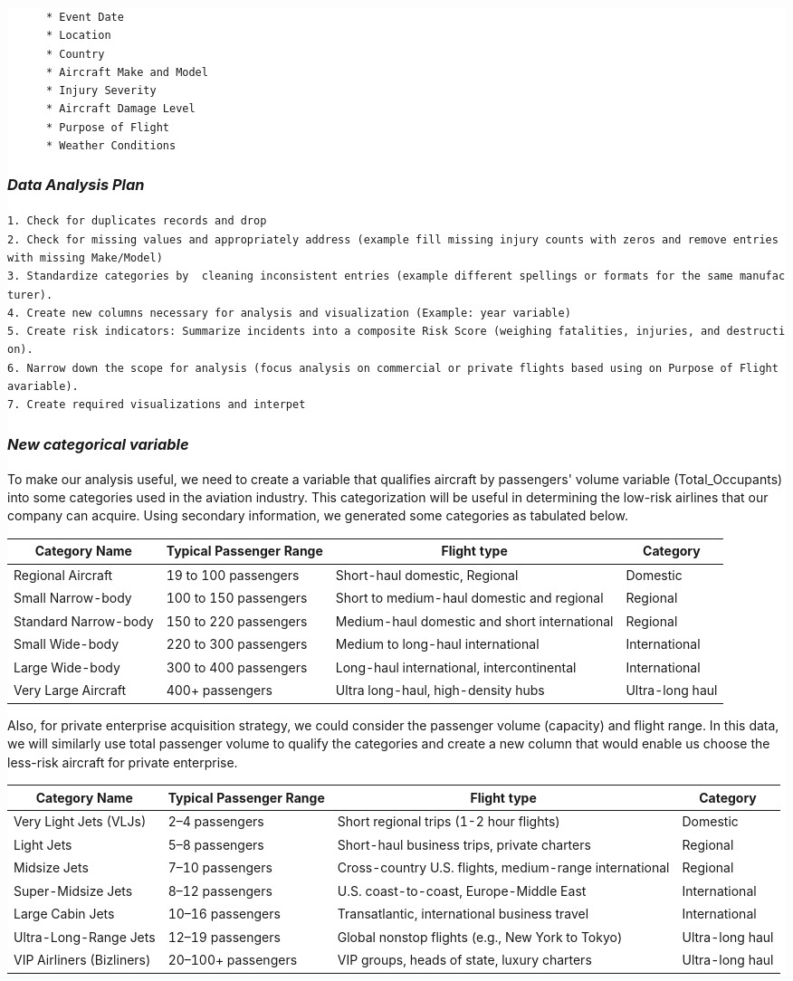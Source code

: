           * Event Date
          * Location
          * Country
          * Aircraft Make and Model
          * Injury Severity
          * Aircraft Damage Level
          * Purpose of Flight
          * Weather Conditions

### *Data Analysis Plan*
    1. Check for duplicates records and drop
    2. Check for missing values and appropriately address (example fill missing injury counts with zeros and remove entries with missing Make/Model)
    3. Standardize categories by  cleaning inconsistent entries (example different spellings or formats for the same manufacturer).
    4. Create new columns necessary for analysis and visualization (Example: year variable)
    5. Create risk indicators: Summarize incidents into a composite Risk Score (weighing fatalities, injuries, and destruction).
    6. Narrow down the scope for analysis (focus analysis on commercial or private flights based using on Purpose of Flight avariable).
    7. Create required visualizations and interpet

### *New categorical variable*

To make our analysis useful, we need to create a variable that qualifies aircraft by passengers' volume variable (Total_Occupants) into some categories used in the aviation industry. This categorization will be useful in determining the low-risk airlines that our company can acquire. Using secondary information, we generated some categories as tabulated below.

|Category Name	      | Typical Passenger Range| Flight type                                |Category       |
----------------------|------------------------|--------------------------------------------|---------------|
|Regional Aircraft    | 19 to 100 passengers   |Short-haul domestic, Regional               |Domestic       |
|Small Narrow-body    | 100 to 150 passengers  |Short to medium-haul domestic and regional  |Regional       |
|Standard Narrow-body | 150 to 220 passengers  |Medium-haul domestic and short international|Regional       |
|Small Wide-body      | 220 to 300 passengers  |Medium to long-haul international           |International  |
|Large Wide-body	  | 300 to 400 passengers  |Long-haul international, intercontinental   |International  |
|Very Large Aircraft  | 400+ passengers        |Ultra long-haul, high-density hubs          |Ultra-long haul|

Also, for private enterprise acquisition strategy, we could consider the passenger volume (capacity) and flight range. In this data, we will similarly use total passenger volume to qualify the categories and create a new column that would enable us choose the less-risk aircraft for private enterprise.

|Category Name	      | Typical Passenger Range| Flight type                                |Category       |
----------------------|------------------------|--------------------------------------------|---------------|
|Very Light Jets (VLJs)| 2–4 passengers   |Short regional trips (1-2 hour flights)          |Domestic       |
|Light Jets    | 5–8 passengers  |Short-haul business trips, private charters  |Regional       |
|Midsize Jets | 7–10 passengers  |Cross-country U.S. flights, medium-range international|Regional       |
|Super-Midsize Jets     | 8–12 passengers  |U.S. coast-to-coast, Europe-Middle East           |International  |
|Large Cabin Jets	  | 10–16 passengers  |Transatlantic, international business travel   |International  |
|Ultra-Long-Range Jets  | 12–19 passengers        |Global nonstop flights (e.g., New York to Tokyo)    |Ultra-long haul|
|VIP Airliners (Bizliners)  | 20–100+ passengers        |VIP groups, heads of state, luxury charters   |Ultra-long haul|
